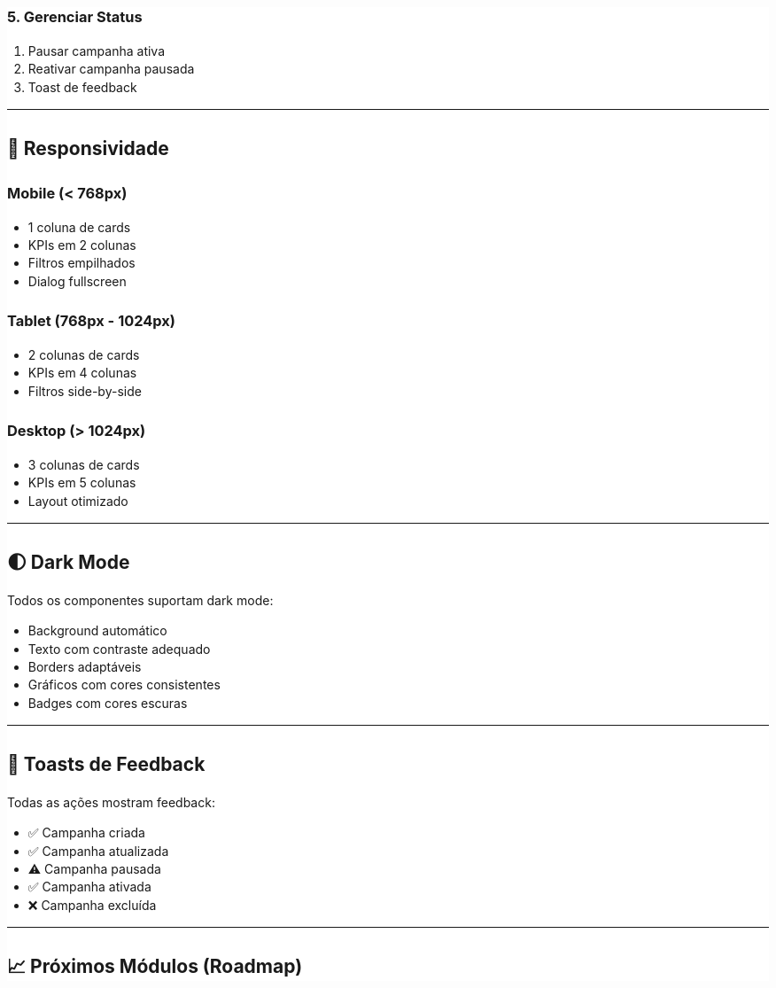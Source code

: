 ### 5. Gerenciar Status
1. Pausar campanha ativa
2. Reativar campanha pausada
3. Toast de feedback

---

## 🎨 Responsividade

### Mobile (< 768px)
- 1 coluna de cards
- KPIs em 2 colunas
- Filtros empilhados
- Dialog fullscreen

### Tablet (768px - 1024px)
- 2 colunas de cards
- KPIs em 4 colunas
- Filtros side-by-side

### Desktop (> 1024px)
- 3 colunas de cards
- KPIs em 5 colunas
- Layout otimizado

---

## 🌓 Dark Mode

Todos os componentes suportam dark mode:
- Background automático
- Texto com contraste adequado
- Borders adaptáveis
- Gráficos com cores consistentes
- Badges com cores escuras

---

## 🔔 Toasts de Feedback

Todas as ações mostram feedback:
- ✅ Campanha criada
- ✅ Campanha atualizada
- ⚠️ Campanha pausada
- ✅ Campanha ativada
- ❌ Campanha excluída

---

## 📈 Próximos Módulos (Roadmap)
